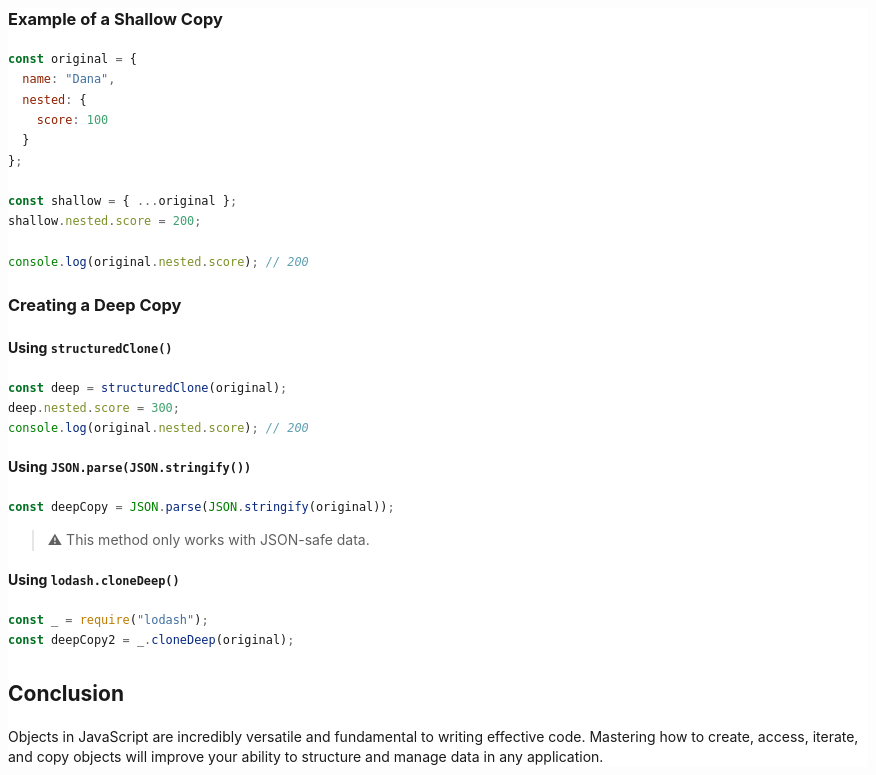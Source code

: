### Example of a Shallow Copy
```javascript
const original = {
  name: "Dana",
  nested: {
    score: 100
  }
};

const shallow = { ...original };
shallow.nested.score = 200;

console.log(original.nested.score); // 200
```

### Creating a Deep Copy

#### Using `structuredClone()`
```javascript
const deep = structuredClone(original);
deep.nested.score = 300;
console.log(original.nested.score); // 200
```

#### Using `JSON.parse(JSON.stringify())`
```javascript
const deepCopy = JSON.parse(JSON.stringify(original));
```

> ⚠ This method only works with JSON-safe data.

#### Using `lodash.cloneDeep()`
```javascript
const _ = require("lodash");
const deepCopy2 = _.cloneDeep(original);
```

## Conclusion

Objects in JavaScript are incredibly versatile and fundamental to writing effective code. Mastering how to create, access, iterate, and copy objects will improve your ability to structure and manage data in any application.
